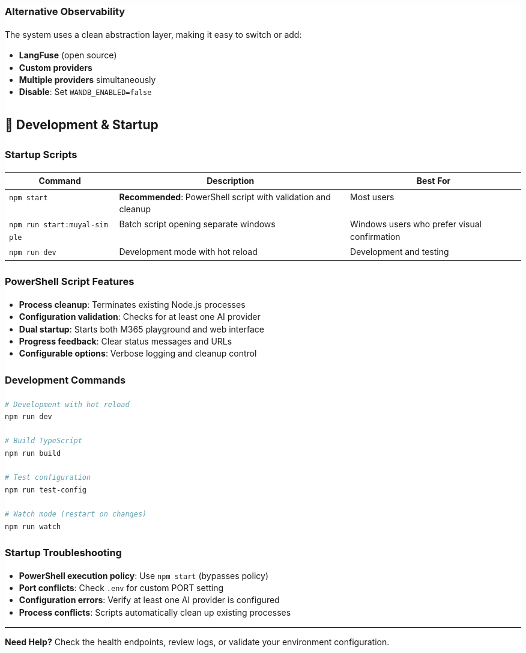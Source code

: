 ### Alternative Observability
The system uses a clean abstraction layer, making it easy to switch or add:
- **LangFuse** (open source)
- **Custom providers** 
- **Multiple providers** simultaneously
- **Disable**: Set `WANDB_ENABLED=false`

## 🚀 Development & Startup

### Startup Scripts

| Command | Description | Best For |
|---------|-------------|----------|
| `npm start` | **Recommended**: PowerShell script with validation and cleanup | Most users |
| `npm run start:muyal-simple` | Batch script opening separate windows | Windows users who prefer visual confirmation |
| `npm run dev` | Development mode with hot reload | Development and testing |

### PowerShell Script Features
- **Process cleanup**: Terminates existing Node.js processes
- **Configuration validation**: Checks for at least one AI provider
- **Dual startup**: Starts both M365 playground and web interface
- **Progress feedback**: Clear status messages and URLs
- **Configurable options**: Verbose logging and cleanup control

### Development Commands
```bash
# Development with hot reload
npm run dev

# Build TypeScript
npm run build

# Test configuration
npm run test-config

# Watch mode (restart on changes)
npm run watch
```

### Startup Troubleshooting
- **PowerShell execution policy**: Use `npm start` (bypasses policy)
- **Port conflicts**: Check `.env` for custom PORT setting
- **Configuration errors**: Verify at least one AI provider is configured
- **Process conflicts**: Scripts automatically clean up existing processes

---

**Need Help?** Check the health endpoints, review logs, or validate your environment configuration.